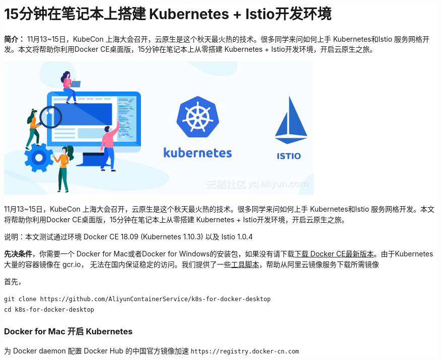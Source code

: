 # 15分钟在笔记本上搭建 Kubernetes + Istio开发环境

**简介：** 11月13~15日，KubeCon 上海大会召开，云原生是这个秋天最火热的技术。很多同学来问如何上手 Kubernetes和Istio 服务网格开发。本文将帮助你利用Docker CE桌面版，15分钟在笔记本上从零搭建 Kubernetes + Istio开发环境，开启云原生之旅。

![image](./images/14ea648b9153d3f9c889f7204bdceedeec284dc7.png)

11月13~15日，KubeCon 上海大会召开，云原生是这个秋天最火热的技术。很多同学来问如何上手 Kubernetes和Istio 服务网格开发。本文将帮助你利用Docker CE桌面版，15分钟在笔记本上从零搭建 Kubernetes + Istio开发环境，开启云原生之旅。

说明：本文测试通过环境 Docker CE 18.09 (Kubernetes 1.10.3) 以及 Istio 1.0.4

**先决条件**，你需要一个 Docker for Mac或者Docker for Windows的安装包，如果没有请下载[下载 Docker CE最新版本](https://store.docker.com/search?type=edition&offering=community)。由于Kubernetes大量的容器镜像在 gcr.io， 无法在国内保证稳定的访问。我们提供了一些[工具脚本](https://github.com/AliyunContainerService/k8s-for-docker-desktop)，帮助从阿里云镜像服务下载所需镜像

首先，

```
git clone https://github.com/AliyunContainerService/k8s-for-docker-desktop
cd k8s-for-docker-desktop
```

### Docker for Mac 开启 Kubernetes

为 Docker daemon 配置 Docker Hub 的中国官方镜像加速 `https://registry.docker-cn.com`
